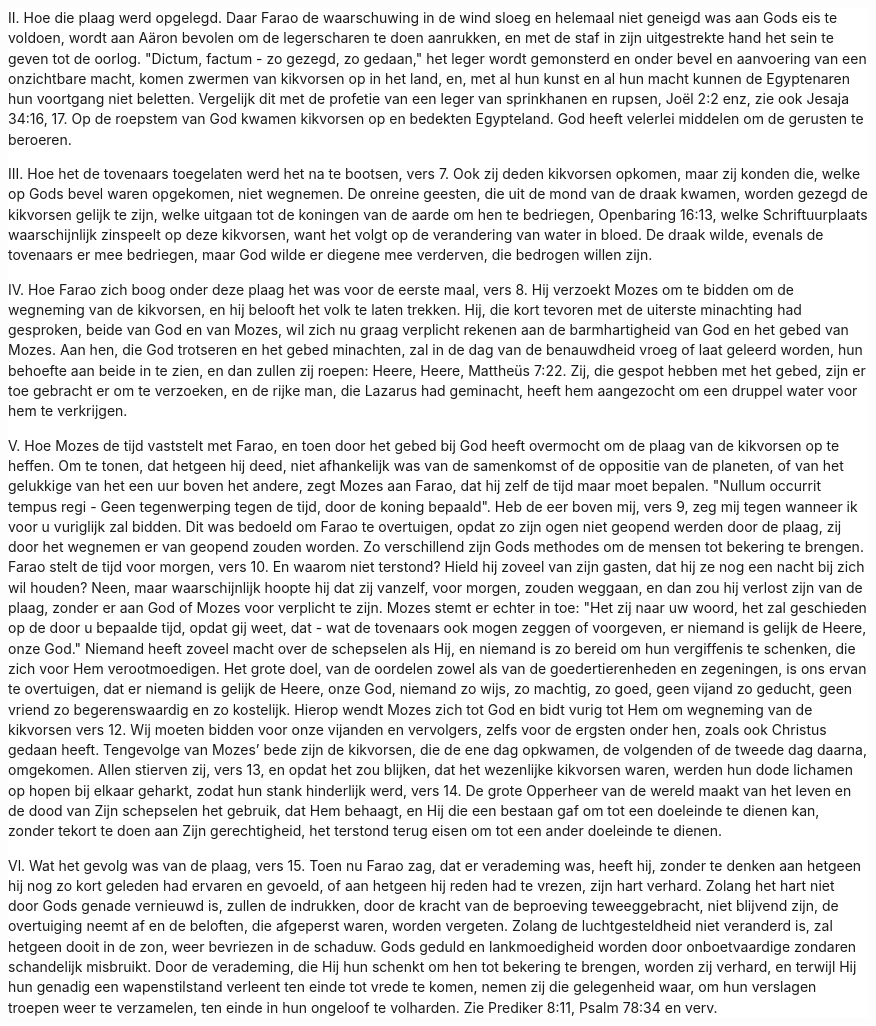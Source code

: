 II. Hoe die plaag werd opgelegd. Daar Farao de waarschuwing in de wind sloeg en helemaal niet geneigd was aan Gods eis te voldoen, wordt aan Aäron bevolen om de legerscharen te doen aanrukken, en met de staf in zijn uitgestrekte hand het sein te geven tot de oorlog. "Dictum, factum - zo gezegd, zo gedaan," het leger wordt gemonsterd en onder bevel en aanvoering van een onzichtbare macht, komen zwermen van kikvorsen op in het land, en, met al hun kunst en al hun macht kunnen de Egyptenaren hun voortgang niet beletten. Vergelijk dit met de profetie van een leger van sprinkhanen en rupsen, Joël 2:2 enz, zie ook Jesaja 34:16, 17. Op de roepstem van God kwamen kikvorsen op en bedekten Egypteland. God heeft velerlei middelen om de gerusten te beroeren. 

III. Hoe het de tovenaars toegelaten werd het na te bootsen, vers 7. Ook zij deden kikvorsen opkomen, maar zij konden die, welke op Gods bevel waren opgekomen, niet wegnemen. De onreine geesten, die uit de mond van de draak kwamen, worden gezegd de kikvorsen gelijk te zijn, welke uitgaan tot de koningen van de aarde om hen te bedriegen, Openbaring 16:13, welke Schriftuurplaats waarschijnlijk zinspeelt op deze kikvorsen, want het volgt op de verandering van water in bloed. De draak wilde, evenals de tovenaars er mee bedriegen, maar God wilde er diegene mee verderven, die bedrogen willen zijn. 

IV. Hoe Farao zich boog onder deze plaag het was voor de eerste maal, vers 8. Hij verzoekt Mozes om te bidden om de wegneming van de kikvorsen, en hij belooft het volk te laten trekken. Hij, die kort tevoren met de uiterste minachting had gesproken, beide van God en van Mozes, wil zich nu graag verplicht rekenen aan de barmhartigheid van God en het gebed van Mozes. Aan hen, die God trotseren en het gebed minachten, zal in de dag van de benauwdheid vroeg of laat geleerd worden, hun behoefte aan beide in te zien, en dan zullen zij roepen: Heere, Heere, Mattheüs 7:22. Zij, die gespot hebben met het gebed, zijn er toe gebracht er om te verzoeken, en de rijke man, die Lazarus had geminacht, heeft hem aangezocht om een druppel water voor hem te verkrijgen.

V. Hoe Mozes de tijd vaststelt met Farao, en toen door het gebed bij God heeft overmocht om de plaag van de kikvorsen op te heffen. Om te tonen, dat hetgeen hij deed, niet afhankelijk was van de samenkomst of de oppositie van de planeten, of van het gelukkige van het een uur boven het andere, zegt Mozes aan Farao, dat hij zelf de tijd maar moet bepalen. "Nullum occurrit tempus regi - Geen tegenwerping tegen de tijd, door de koning bepaald". Heb de eer boven mij, vers 9, zeg mij tegen wanneer ik voor u vuriglijk zal bidden. Dit was bedoeld om Farao te overtuigen, opdat zo zijn ogen niet geopend werden door de plaag, zij door het wegnemen er van geopend zouden worden. Zo verschillend zijn Gods methodes om de mensen tot bekering te brengen. Farao stelt de tijd voor morgen, vers 10. En waarom niet terstond? Hield hij zoveel van zijn gasten, dat hij ze nog een nacht bij zich wil houden? Neen, maar waarschijnlijk hoopte hij dat zij vanzelf, voor morgen, zouden weggaan, en dan zou hij verlost zijn van de plaag, zonder er aan God of Mozes voor verplicht te zijn. Mozes stemt er echter in toe: "Het zij naar uw woord, het zal geschieden op de door u bepaalde tijd, opdat gij weet, dat - wat de tovenaars ook mogen zeggen of voorgeven, er niemand is gelijk de Heere, onze God." Niemand heeft zoveel macht over de schepselen als Hij, en niemand is zo bereid om hun vergiffenis te schenken, die zich voor Hem verootmoedigen. Het grote doel, van de oordelen zowel als van de goedertierenheden en zegeningen, is ons ervan te overtuigen, dat er niemand is gelijk de Heere, onze God, niemand zo wijs, zo machtig, zo goed, geen vijand zo geducht, geen vriend zo begerenswaardig en zo kostelijk. Hierop wendt Mozes zich tot God en bidt vurig tot Hem om wegneming van de kikvorsen vers 12. Wij moeten bidden voor onze vijanden en vervolgers, zelfs voor de ergsten onder hen, zoals ook Christus gedaan heeft. 
Tengevolge van Mozes’ bede zijn de kikvorsen, die de ene dag opkwamen, de volgenden of de tweede dag daarna, omgekomen. Allen stierven zij, vers 13, en opdat het zou blijken, dat het wezenlijke kikvorsen waren, werden hun dode lichamen op hopen bij elkaar geharkt, zodat hun stank hinderlijk werd, vers 14. De grote Opperheer van de wereld maakt van het leven en de dood van Zijn schepselen het gebruik, dat Hem behaagt, en Hij die een bestaan gaf om tot een doeleinde te dienen kan, zonder tekort te doen aan Zijn gerechtigheid, het terstond terug eisen om tot een ander doeleinde te dienen. 

Vl. Wat het gevolg was van de plaag, vers 15. Toen nu Farao zag, dat er verademing was, heeft hij, zonder te denken aan hetgeen hij nog zo kort geleden had ervaren en gevoeld, of aan hetgeen hij reden had te vrezen, zijn hart verhard. Zolang het hart niet door Gods genade vernieuwd is, zullen de indrukken, door de kracht van de beproeving teweeggebracht, niet blijvend zijn, de overtuiging neemt af en de beloften, die afgeperst waren, worden vergeten. Zolang de luchtgesteldheid niet veranderd is, zal hetgeen dooit in de zon, weer bevriezen in de schaduw. Gods geduld en lankmoedigheid worden door onboetvaardige zondaren schandelijk misbruikt. Door de verademing, die Hij hun schenkt om hen tot bekering te brengen, worden zij verhard, en terwijl Hij hun genadig een wapenstilstand verleent ten einde tot vrede te komen, nemen zij die gelegenheid waar, om hun verslagen troepen weer te verzamelen, ten einde in hun ongeloof te volharden. Zie Prediker 8:11, Psalm 78:34 en verv.

